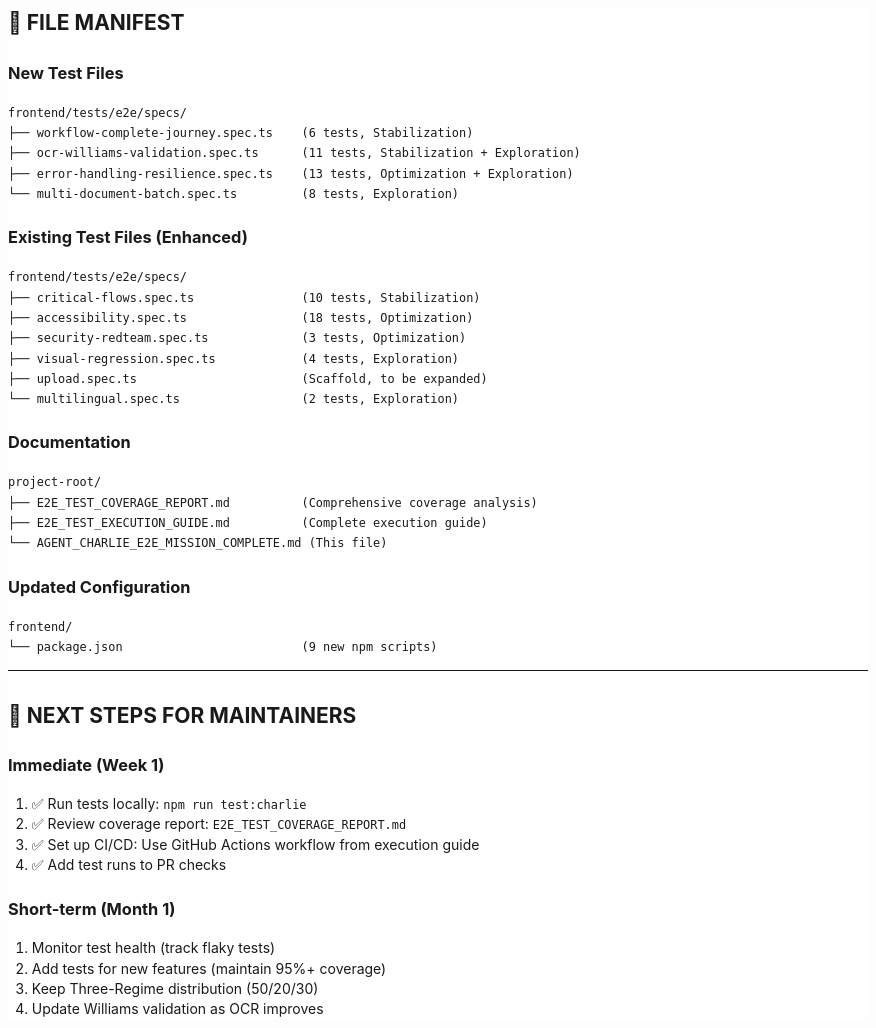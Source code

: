 
## 📂 FILE MANIFEST

### **New Test Files**
```
frontend/tests/e2e/specs/
├── workflow-complete-journey.spec.ts    (6 tests, Stabilization)
├── ocr-williams-validation.spec.ts      (11 tests, Stabilization + Exploration)
├── error-handling-resilience.spec.ts    (13 tests, Optimization + Exploration)
└── multi-document-batch.spec.ts         (8 tests, Exploration)
```

### **Existing Test Files (Enhanced)**
```
frontend/tests/e2e/specs/
├── critical-flows.spec.ts               (10 tests, Stabilization)
├── accessibility.spec.ts                (18 tests, Optimization)
├── security-redteam.spec.ts             (3 tests, Optimization)
├── visual-regression.spec.ts            (4 tests, Exploration)
├── upload.spec.ts                       (Scaffold, to be expanded)
└── multilingual.spec.ts                 (2 tests, Exploration)
```

### **Documentation**
```
project-root/
├── E2E_TEST_COVERAGE_REPORT.md          (Comprehensive coverage analysis)
├── E2E_TEST_EXECUTION_GUIDE.md          (Complete execution guide)
└── AGENT_CHARLIE_E2E_MISSION_COMPLETE.md (This file)
```

### **Updated Configuration**
```
frontend/
└── package.json                         (9 new npm scripts)
```

---

## 🔮 NEXT STEPS FOR MAINTAINERS

### **Immediate (Week 1)**
1. ✅ Run tests locally: `npm run test:charlie`
2. ✅ Review coverage report: `E2E_TEST_COVERAGE_REPORT.md`
3. ✅ Set up CI/CD: Use GitHub Actions workflow from execution guide
4. ✅ Add test runs to PR checks

### **Short-term (Month 1)**
1. Monitor test health (track flaky tests)
2. Add tests for new features (maintain 95%+ coverage)
3. Keep Three-Regime distribution (50/20/30)
4. Update Williams validation as OCR improves
